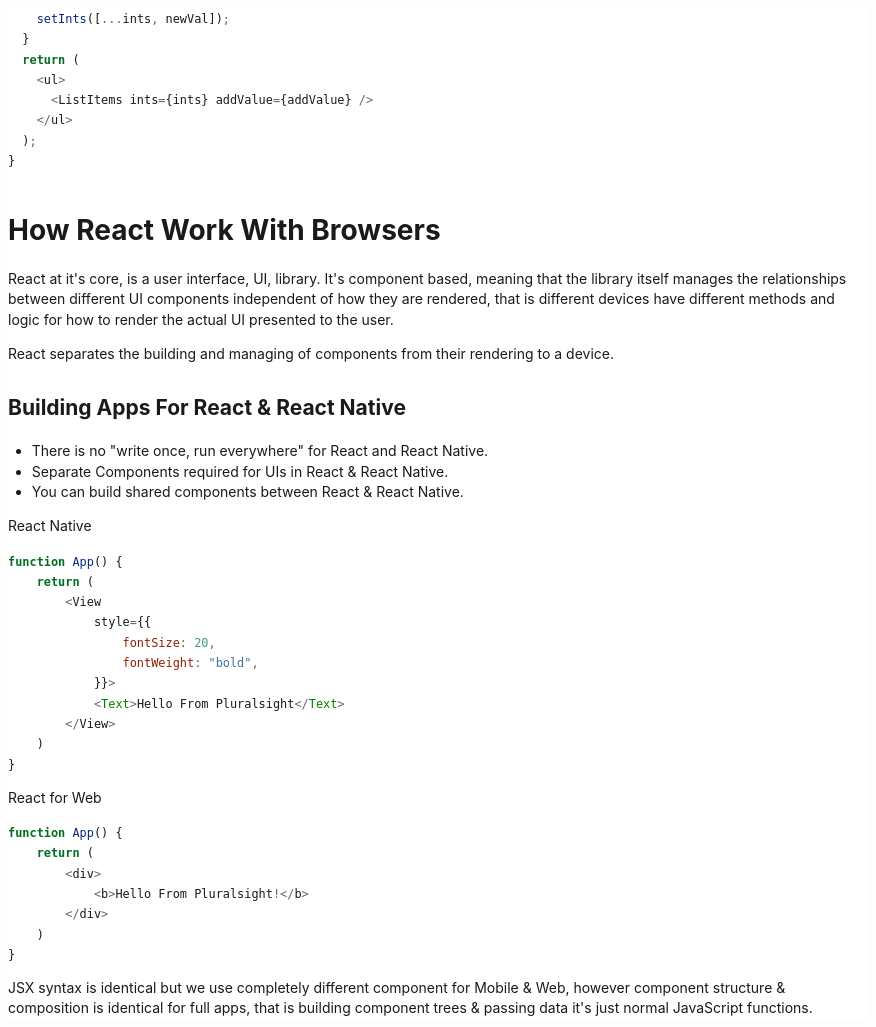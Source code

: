 ```js
    setInts([...ints, newVal]);
  }
  return (
    <ul>
      <ListItems ints={ints} addValue={addValue} />
    </ul>
  );
}
```

# How React Work With Browsers
React at it's core, is a user interface, UI, library. It's component based, meaning that the library itself manages the relationships between different UI components independent of how they are rendered, that is different devices have different methods and logic for how to render the actual UI presented to the user.

React separates the building and managing of components from their rendering to a device.

## Building Apps For React & React Native
- There is no "write once, run everywhere" for React and React Native.
- Separate Components required for UIs in React & React Native.
- You can build shared components between React & React Native.

React Native
```js
function App() {
    return (
        <View
            style={{
                fontSize: 20,
                fontWeight: "bold",
            }}>
            <Text>Hello From Pluralsight</Text>
        </View>
    )
}
```
React for Web
```js
function App() {
    return (
        <div>
            <b>Hello From Pluralsight!</b>
        </div>
    )
}
```

JSX syntax is identical but we use completely different component for Mobile & Web, however component structure & composition is identical for full apps, that is building component trees & passing data it's just normal JavaScript functions.
